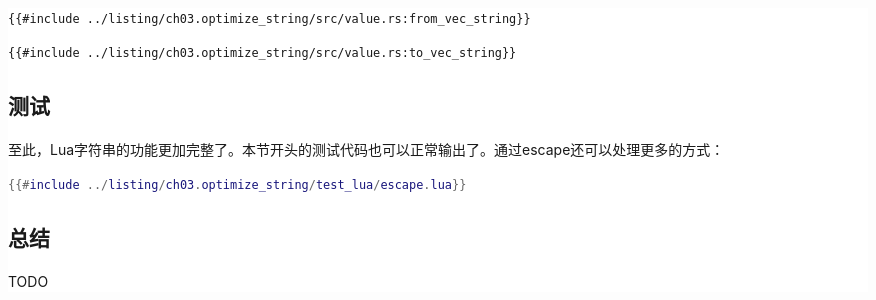 ```rust,ignore
{{#include ../listing/ch03.optimize_string/src/value.rs:from_vec_string}}
```

```rust,ignore
{{#include ../listing/ch03.optimize_string/src/value.rs:to_vec_string}}
```

## 测试

至此，Lua字符串的功能更加完整了。本节开头的测试代码也可以正常输出了。通过escape还可以处理更多的方式：

```lua
{{#include ../listing/ch03.optimize_string/test_lua/escape.lua}}
```

## 总结

TODO